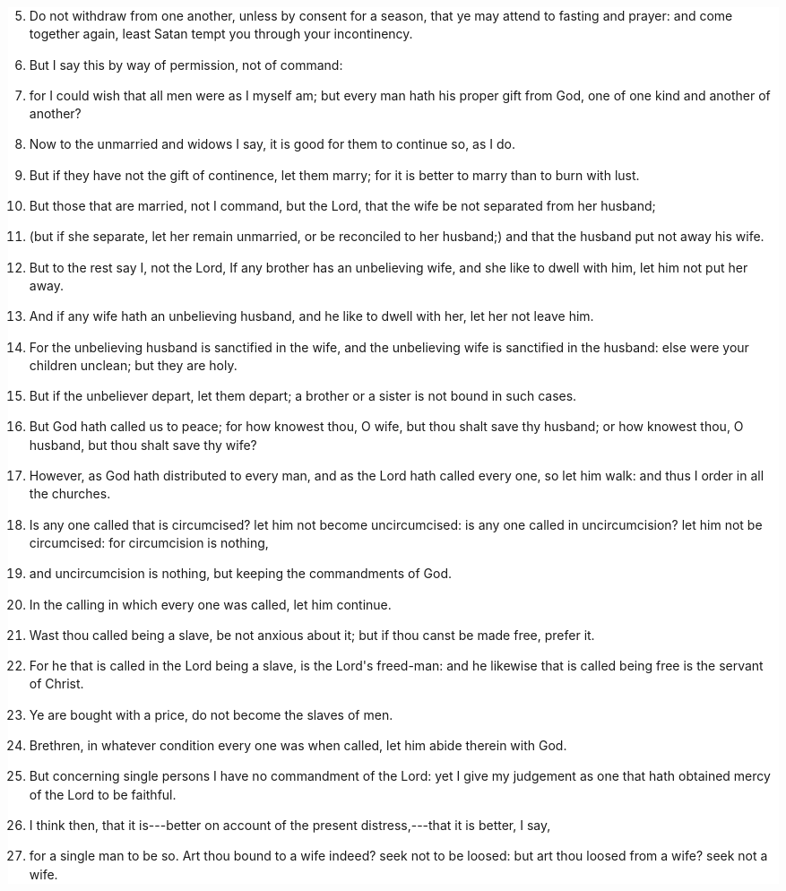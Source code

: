 5. Do not withdraw from one another, unless by consent for a season, that ye may attend to fasting and prayer: and come together again, least Satan tempt you through your incontinency.

6. But I say this by way of permission, not of command:

7. for I could wish that all men were as I myself am; but every man hath his proper gift from God, one of one kind and another of another?

8. Now to the unmarried and widows I say, it is good for them to continue so, as I do.

9. But if they have not the gift of continence, let them marry; for it is better to marry than to burn with lust.

10. But those that are married, not I command, but the Lord, that the wife be not separated from her husband;

11. (but if she separate, let her remain unmarried, or be reconciled to her husband;) and that the husband put not away his wife.

12. But to the rest say I, not the Lord, If any brother has an unbelieving wife, and she like to dwell with him, let him not put her away.

13. And if any wife hath an unbelieving husband, and he like to dwell with her, let her not leave him.

14. For the unbelieving husband is sanctified in the wife, and the unbelieving wife is sanctified in the husband: else were your children unclean; but they are holy.

15. But if the unbeliever depart, let them depart; a brother or a sister is not bound in such cases.

16. But God hath called us to peace; for how knowest thou, O wife, but thou shalt save thy husband; or how knowest thou, O husband, but thou shalt save thy wife?

17. However, as God hath distributed to every man, and as the Lord hath called every one, so let him walk: and thus I order in all the churches.

18. Is any one called that is circumcised? let him not become uncircumcised: is any one called in uncircumcision? let him not be circumcised: for circumcision is nothing,

19. and uncircumcision is nothing, but keeping the commandments of God.

20. In the calling in which every one was called, let him continue.

21. Wast thou called being a slave, be not anxious about it; but if thou canst be made free, prefer it.

22. For he that is called in the Lord being a slave, is the Lord's freed-man: and he likewise that is called being free is the servant of Christ.

23. Ye are bought with a price, do not become the slaves of men.

24. Brethren, in whatever condition every one was when called, let him abide therein with God.

25. But concerning single persons I have no commandment of the Lord: yet I give my judgement as one that hath obtained mercy of the Lord to be faithful.

26. I think then, that it is---better on account of the present distress,---that it is better, I say,

27. for a single man to be so. Art thou bound to a wife indeed? seek not to be loosed: but art thou loosed from a wife? seek not a wife.

